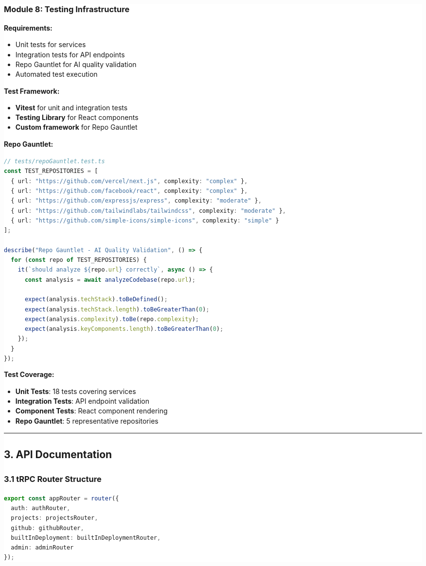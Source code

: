 
### Module 8: Testing Infrastructure

**Requirements:**
- Unit tests for services
- Integration tests for API endpoints
- Repo Gauntlet for AI quality validation
- Automated test execution

**Test Framework:**
- **Vitest** for unit and integration tests
- **Testing Library** for React components
- **Custom framework** for Repo Gauntlet

**Repo Gauntlet:**
```typescript
// tests/repoGauntlet.test.ts
const TEST_REPOSITORIES = [
  { url: "https://github.com/vercel/next.js", complexity: "complex" },
  { url: "https://github.com/facebook/react", complexity: "complex" },
  { url: "https://github.com/expressjs/express", complexity: "moderate" },
  { url: "https://github.com/tailwindlabs/tailwindcss", complexity: "moderate" },
  { url: "https://github.com/simple-icons/simple-icons", complexity: "simple" }
];

describe("Repo Gauntlet - AI Quality Validation", () => {
  for (const repo of TEST_REPOSITORIES) {
    it(`should analyze ${repo.url} correctly`, async () => {
      const analysis = await analyzeCodebase(repo.url);
      
      expect(analysis.techStack).toBeDefined();
      expect(analysis.techStack.length).toBeGreaterThan(0);
      expect(analysis.complexity).toBe(repo.complexity);
      expect(analysis.keyComponents.length).toBeGreaterThan(0);
    });
  }
});
```

**Test Coverage:**
- **Unit Tests**: 18 tests covering services
- **Integration Tests**: API endpoint validation
- **Component Tests**: React component rendering
- **Repo Gauntlet**: 5 representative repositories

---

## 3. API Documentation

### 3.1 tRPC Router Structure

```typescript
export const appRouter = router({
  auth: authRouter,
  projects: projectsRouter,
  github: githubRouter,
  builtInDeployment: builtInDeploymentRouter,
  admin: adminRouter
});
```
